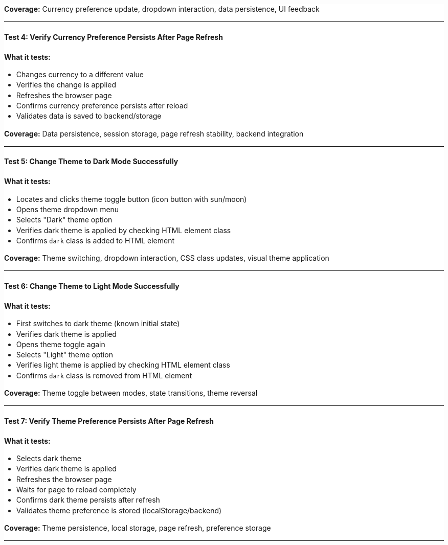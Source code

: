 **Coverage:** Currency preference update, dropdown interaction, data persistence, UI feedback

---

#### Test 4: Verify Currency Preference Persists After Page Refresh
**What it tests:**
- Changes currency to a different value
- Verifies the change is applied
- Refreshes the browser page
- Confirms currency preference persists after reload
- Validates data is saved to backend/storage

**Coverage:** Data persistence, session storage, page refresh stability, backend integration

---

#### Test 5: Change Theme to Dark Mode Successfully
**What it tests:**
- Locates and clicks theme toggle button (icon button with sun/moon)
- Opens theme dropdown menu
- Selects "Dark" theme option
- Verifies dark theme is applied by checking HTML element class
- Confirms `dark` class is added to HTML element

**Coverage:** Theme switching, dropdown interaction, CSS class updates, visual theme application

---

#### Test 6: Change Theme to Light Mode Successfully
**What it tests:**
- First switches to dark theme (known initial state)
- Verifies dark theme is applied
- Opens theme toggle again
- Selects "Light" theme option
- Verifies light theme is applied by checking HTML element class
- Confirms `dark` class is removed from HTML element

**Coverage:** Theme toggle between modes, state transitions, theme reversal

---

#### Test 7: Verify Theme Preference Persists After Page Refresh
**What it tests:**
- Selects dark theme
- Verifies dark theme is applied
- Refreshes the browser page
- Waits for page to reload completely
- Confirms dark theme persists after refresh
- Validates theme preference is stored (localStorage/backend)

**Coverage:** Theme persistence, local storage, page refresh, preference storage

---
